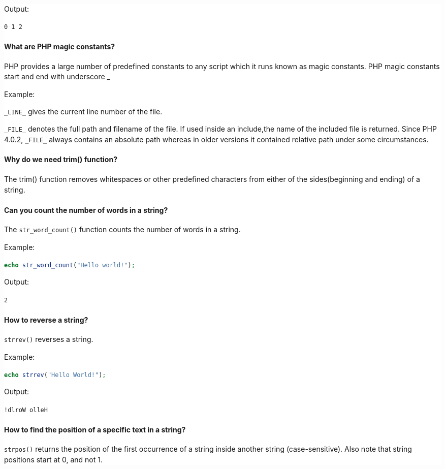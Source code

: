 Output:
```
0 1 2
```

#### What are PHP magic constants?

PHP provides a large number of predefined constants to any script which it runs known as magic constants. PHP magic constants start and end with underscore _

Example:

`_LINE_` gives the current line number of the file.

`_FILE_` denotes the full path and filename of the file. If used inside an include,the name of the included file is returned. Since PHP 4.0.2, `_FILE_` always contains an absolute path whereas in older versions it contained relative path under some circumstances.


#### Why do we need trim() function?

The trim() function removes whitespaces or other predefined characters from either of the sides(beginning and ending) of a string.


#### Can you count the number of words in a string?

The `str_word_count()` function counts the number of words in a string.

Example:

```php
echo str_word_count("Hello world!");
```

Output:

```
2
```

#### How to reverse a string?

`strrev()` reverses a string.

Example:

```php
echo strrev("Hello World!");
```

Output:

```
!dlroW olleH
```

#### How to find the position of a specific text in a string?

`strpos()` returns the position of the first occurrence of a string inside another string (case-sensitive). Also note that string positions start at 0, and not 1.
